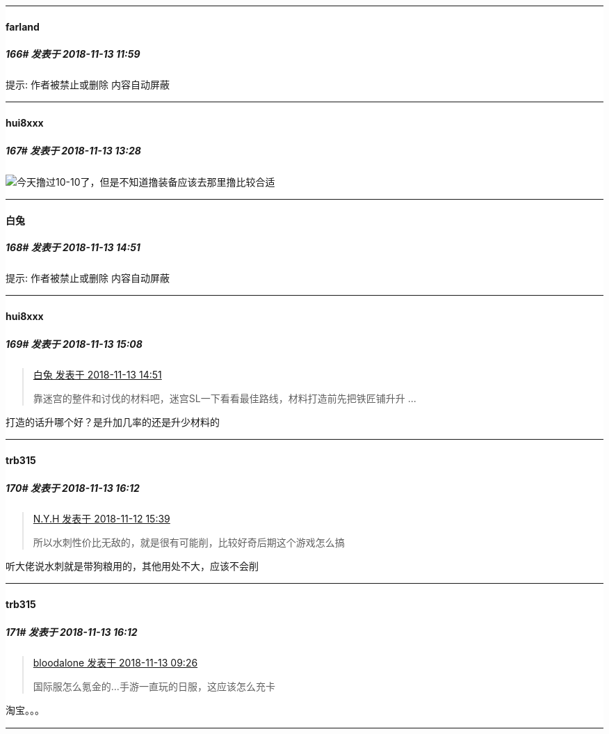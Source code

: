 *****

####  farland  
##### 166#       发表于 2018-11-13 11:59

提示: 作者被禁止或删除 内容自动屏蔽

*****

####  hui8xxx  
##### 167#       发表于 2018-11-13 13:28

<img src="https://static.saraba1st.com/image/smiley/face2017/001.png" referrerpolicy="no-referrer">今天撸过10-10了，但是不知道撸装备应该去那里撸比较合适

*****

####  白兔  
##### 168#       发表于 2018-11-13 14:51

提示: 作者被禁止或删除 内容自动屏蔽

*****

####  hui8xxx  
##### 169#       发表于 2018-11-13 15:08

<blockquote><a href="httphttps://bbs.saraba1st.com/2b/forum.php?mod=redirect&amp;goto=findpost&amp;pid=41578256&amp;ptid=1745815" target="_blank">白兔 发表于 2018-11-13 14:51</a>

靠迷宫的整件和讨伐的材料吧，迷宫SL一下看看最佳路线，材料打造前先把铁匠铺升升 ...</blockquote>
打造的话升哪个好？是升加几率的还是升少材料的

*****

####  trb315  
##### 170#       发表于 2018-11-13 16:12

<blockquote><a href="httphttps://bbs.saraba1st.com/2b/forum.php?mod=redirect&amp;goto=findpost&amp;pid=41566995&amp;ptid=1745815" target="_blank">N.Y.H 发表于 2018-11-12 15:39</a>

所以水刺性价比无敌的，就是很有可能削，比较好奇后期这个游戏怎么搞</blockquote>
听大佬说水刺就是带狗粮用的，其他用处不大，应该不会削

*****

####  trb315  
##### 171#       发表于 2018-11-13 16:12

<blockquote><a href="httphttps://bbs.saraba1st.com/2b/forum.php?mod=redirect&amp;goto=findpost&amp;pid=41573984&amp;ptid=1745815" target="_blank">bloodalone 发表于 2018-11-13 09:26</a>

国际服怎么氪金的...手游一直玩的日服，这应该怎么充卡</blockquote>
淘宝。。。

*****
